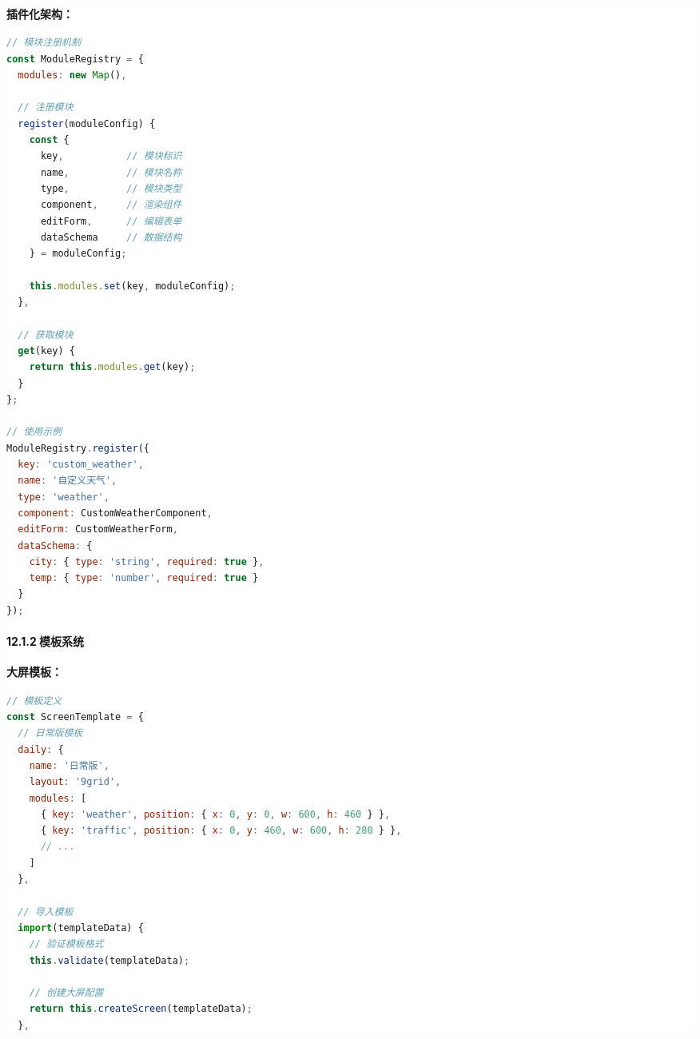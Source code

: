 **插件化架构：**
```javascript
// 模块注册机制
const ModuleRegistry = {
  modules: new Map(),
  
  // 注册模块
  register(moduleConfig) {
    const {
      key,           // 模块标识
      name,          // 模块名称
      type,          // 模块类型
      component,     // 渲染组件
      editForm,      // 编辑表单
      dataSchema     // 数据结构
    } = moduleConfig;
    
    this.modules.set(key, moduleConfig);
  },
  
  // 获取模块
  get(key) {
    return this.modules.get(key);
  }
};

// 使用示例
ModuleRegistry.register({
  key: 'custom_weather',
  name: '自定义天气',
  type: 'weather',
  component: CustomWeatherComponent,
  editForm: CustomWeatherForm,
  dataSchema: {
    city: { type: 'string', required: true },
    temp: { type: 'number', required: true }
  }
});
```

#### 12.1.2 模板系统

**大屏模板：**
```javascript
// 模板定义
const ScreenTemplate = {
  // 日常版模板
  daily: {
    name: '日常版',
    layout: '9grid',
    modules: [
      { key: 'weather', position: { x: 0, y: 0, w: 600, h: 460 } },
      { key: 'traffic', position: { x: 0, y: 460, w: 600, h: 280 } },
      // ...
    ]
  },
  
  // 导入模板
  import(templateData) {
    // 验证模板格式
    this.validate(templateData);
    
    // 创建大屏配置
    return this.createScreen(templateData);
  },
```